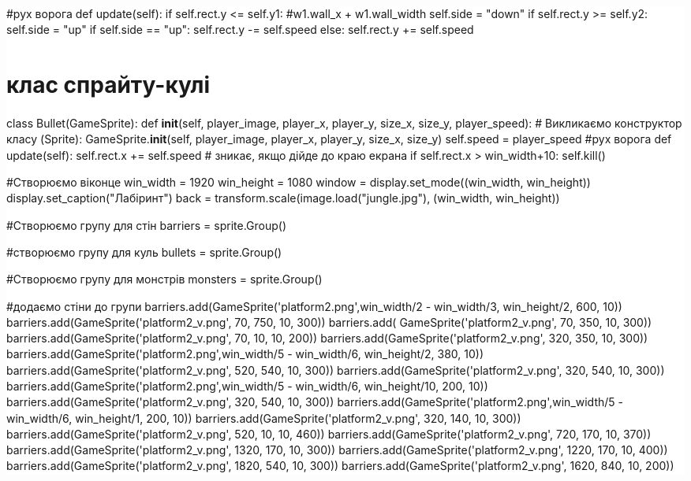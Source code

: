    #рух ворога
    def update(self):
        if self.rect.y <= self.y1: #w1.wall_x + w1.wall_width
            self.side = "down"
        if self.rect.y >= self.y2:
            self.side = "up"
        if self.side == "up":
            self.rect.y -= self.speed
        else:
            self.rect.y += self.speed

# клас спрайту-кулі
class Bullet(GameSprite):
    def __init__(self, player_image, player_x, player_y, size_x, size_y, player_speed):
        # Викликаємо конструктор класу (Sprite):
        GameSprite.__init__(self, player_image, player_x, player_y, size_x, size_y)
        self.speed = player_speed
    #рух ворога
    def update(self):
        self.rect.x += self.speed
        # зникає, якщо дійде до краю екрана
        if self.rect.x > win_width+10:
            self.kill()

#Створюємо віконце
win_width = 1920
win_height = 1080
window = display.set_mode((win_width, win_height))
display.set_caption("Лабіринт")
back = transform.scale(image.load("jungle.jpg"), (win_width, win_height))

#Створюємо групу для стін
barriers = sprite.Group()

#створюємо групу для куль
bullets = sprite.Group()

#Створюємо групу для монстрів
monsters = sprite.Group()






#додаємо стіни до групи
barriers.add(GameSprite('platform2.png',win_width/2 - win_width/3, win_height/2, 600, 10))
barriers.add(GameSprite('platform2_v.png', 70, 750, 10, 300))
barriers.add( GameSprite('platform2_v.png', 70, 350, 10, 300))
barriers.add(GameSprite('platform2_v.png', 70, 10, 10, 200))
barriers.add(GameSprite('platform2_v.png', 320, 350, 10, 300))
barriers.add(GameSprite('platform2.png',win_width/5 - win_width/6, win_height/2, 380, 10))
barriers.add(GameSprite('platform2_v.png', 520, 540, 10, 300))
barriers.add(GameSprite('platform2_v.png', 320, 540, 10, 300))
barriers.add(GameSprite('platform2.png',win_width/5 - win_width/6, win_height/10, 200, 10))
barriers.add(GameSprite('platform2_v.png', 320, 540, 10, 300))
barriers.add(GameSprite('platform2.png',win_width/5 - win_width/6, win_height/1, 200, 10))
barriers.add(GameSprite('platform2_v.png', 320, 140, 10, 300))
barriers.add(GameSprite('platform2_v.png', 520, 10, 10, 460))
barriers.add(GameSprite('platform2_v.png', 720, 170, 10, 370))
barriers.add(GameSprite('platform2_v.png', 1320, 170, 10, 300))
barriers.add(GameSprite('platform2_v.png', 1220, 170, 10, 400))
barriers.add(GameSprite('platform2_v.png', 1820, 540, 10, 300))
barriers.add(GameSprite('platform2_v.png', 1620, 840, 10, 200))